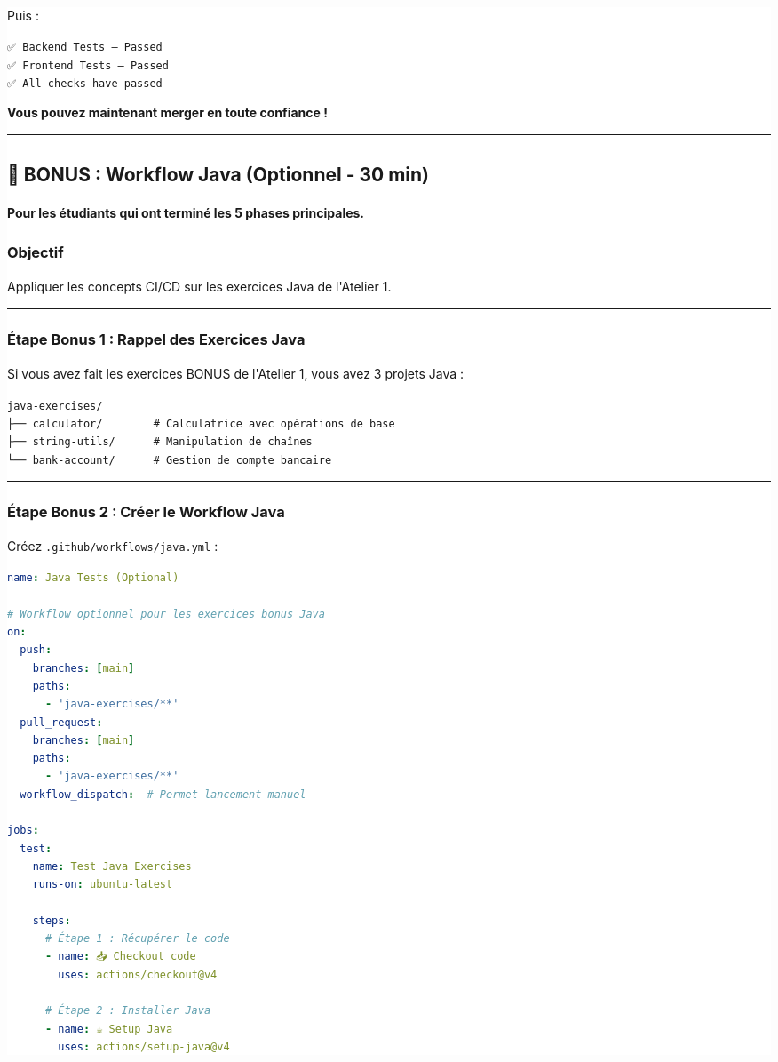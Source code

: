 Puis :

```
✅ Backend Tests — Passed
✅ Frontend Tests — Passed
✅ All checks have passed
```

**Vous pouvez maintenant merger en toute confiance !**

---

## 🎁 BONUS : Workflow Java (Optionnel - 30 min)

**Pour les étudiants qui ont terminé les 5 phases principales.**

### Objectif

Appliquer les concepts CI/CD sur les exercices Java de l'Atelier 1.

---

### Étape Bonus 1 : Rappel des Exercices Java

Si vous avez fait les exercices BONUS de l'Atelier 1, vous avez 3 projets Java :

```
java-exercises/
├── calculator/        # Calculatrice avec opérations de base
├── string-utils/      # Manipulation de chaînes
└── bank-account/      # Gestion de compte bancaire
```

---

### Étape Bonus 2 : Créer le Workflow Java

Créez `.github/workflows/java.yml` :

```yaml
name: Java Tests (Optional)

# Workflow optionnel pour les exercices bonus Java
on:
  push:
    branches: [main]
    paths:
      - 'java-exercises/**'
  pull_request:
    branches: [main]
    paths:
      - 'java-exercises/**'
  workflow_dispatch:  # Permet lancement manuel

jobs:
  test:
    name: Test Java Exercises
    runs-on: ubuntu-latest

    steps:
      # Étape 1 : Récupérer le code
      - name: 📥 Checkout code
        uses: actions/checkout@v4

      # Étape 2 : Installer Java
      - name: ☕ Setup Java
        uses: actions/setup-java@v4
```
